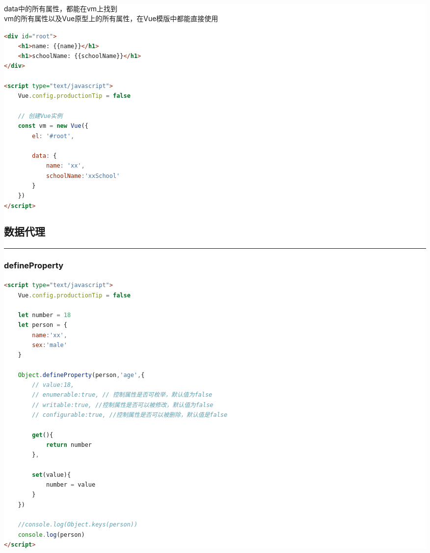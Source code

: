 data中的所有属性，都能在vm上找到  
vm的所有属性以及Vue原型上的所有属性，在Vue模版中都能直接使用

```html
<div id="root">
    <h1>name: {{name}}</h1>
    <h1>schoolName: {{schoolName}}</h1>
</div>

<script type="text/javascript">
    Vue.config.productionTip = false

    // 创建Vue实例
    const vm = new Vue({
        el: '#root', 

        data: {
            name: 'xx',
            schoolName:'xxSchool'
        }
    })
</script>
```

## 数据代理

---

### defineProperty

```html
<script type="text/javascript">
    Vue.config.productionTip = false

    let number = 18
    let person = {
        name:'xx',
        sex:'male'
    }

    Object.defineProperty(person,'age',{
        // value:18,
        // enumerable:true, // 控制属性是否可枚举，默认值为false
        // writable:true, //控制属性是否可以被修改，默认值为false
        // configurable:true, //控制属性是否可以被删除，默认值是false

        get(){
            return number
        },

        set(value){
            number = value
        }
    })

    //console.log(Object.keys(person))
    console.log(person)
</script>
```

